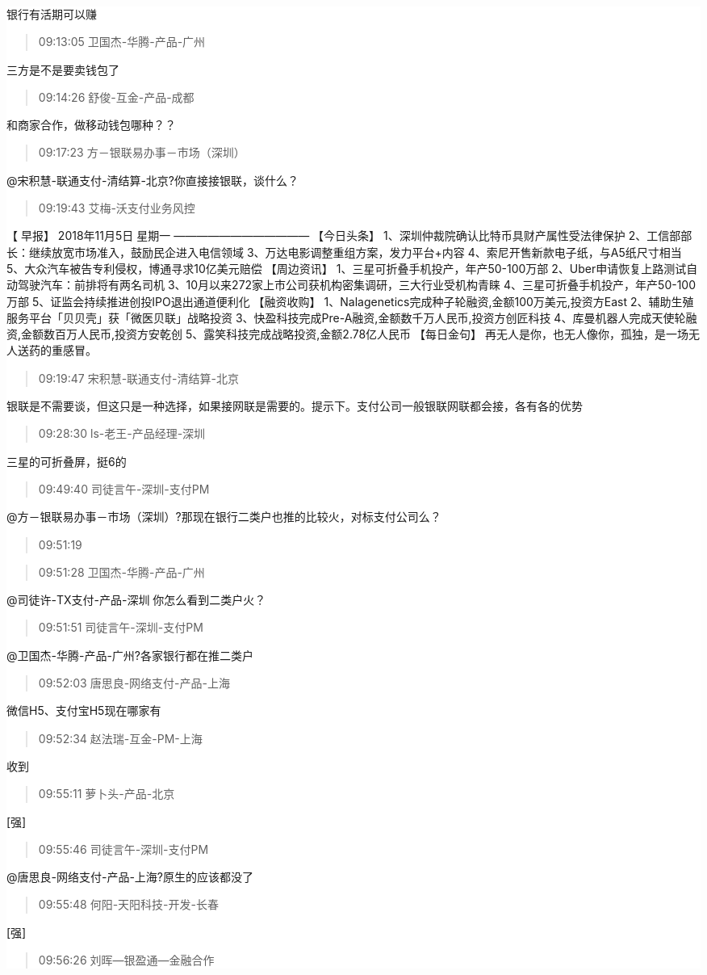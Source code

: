 银行有活期可以赚  
   
> 09:13:05  卫国杰-华腾-产品-广州  
   
三方是不是要卖钱包了  
   
> 09:14:26  舒俊-互金-产品-成都  
   
和商家合作，做移动钱包哪种？？  
   
> 09:17:23  方－银联易办事－市场（深圳）  
   
@宋积慧-联通支付-清结算-北京?你直接接银联，谈什么？  
   
> 09:19:43  艾梅-沃支付业务风控  
   
【 早报】 2018年11月5日  星期一 ————————————  【今日头条】 1、深圳仲裁院确认比特币具财产属性受法律保护 2、工信部部长：继续放宽市场准入，鼓励民企进入电信领域 3、万达电影调整重组方案，发力平台+内容 4、索尼开售新款电子纸，与A5纸尺寸相当 5、大众汽车被告专利侵权，博通寻求10亿美元赔偿  【周边资讯】 1、三星可折叠手机投产，年产50-100万部 2、Uber申请恢复上路测试自动驾驶汽车：前排将有两名司机 3、10月以来272家上市公司获机构密集调研，三大行业受机构青睐 4、三星可折叠手机投产，年产50-100万部 5、证监会持续推进创投IPO退出通道便利化  【融资收购】 1、Nalagenetics完成种子轮融资,金额100万美元,投资方East  2、辅助生殖服务平台「贝贝壳」获「微医贝联」战略投资 3、快盈科技完成Pre-A融资,金额数千万人民币,投资方创匠科技 4、库曼机器人完成天使轮融资,金额数百万人民币,投资方安乾创 5、露笑科技完成战略投资,金额2.78亿人民币  【每日金句】 再无人是你，也无人像你，孤独，是一场无人送药的重感冒。  
   
> 09:19:47  宋积慧-联通支付-清结算-北京  
   
银联是不需要谈，但这只是一种选择，如果接网联是需要的。提示下。支付公司一般银联网联都会接，各有各的优势  
   
> 09:28:30  ls-老王-产品经理-深圳  
   
三星的可折叠屏，挺6的  
   
> 09:49:40  司徒言午-深圳-支付PM  
   
@方－银联易办事－市场（深圳）?那现在银行二类户也推的比较火，对标支付公司么？  
   
> 09:51:19    
   
> 09:51:28  卫国杰-华腾-产品-广州  
   
@司徒许-TX支付-产品-深圳 你怎么看到二类户火？  
   
> 09:51:51  司徒言午-深圳-支付PM  
   
@卫国杰-华腾-产品-广州?各家银行都在推二类户  
   
> 09:52:03  唐思良-网络支付-产品-上海  
   
微信H5、支付宝H5现在哪家有  
   
> 09:52:34  赵法瑞-互金-PM-上海  
   
收到  
   
> 09:55:11  萝卜头-产品-北京  
   
[强]  
   
> 09:55:46  司徒言午-深圳-支付PM  
   
@唐思良-网络支付-产品-上海?原生的应该都没了  
   
> 09:55:48  何阳-天阳科技-开发-长春  
   
[强]  
   
> 09:56:26  刘晖—银盈通—金融合作  
   